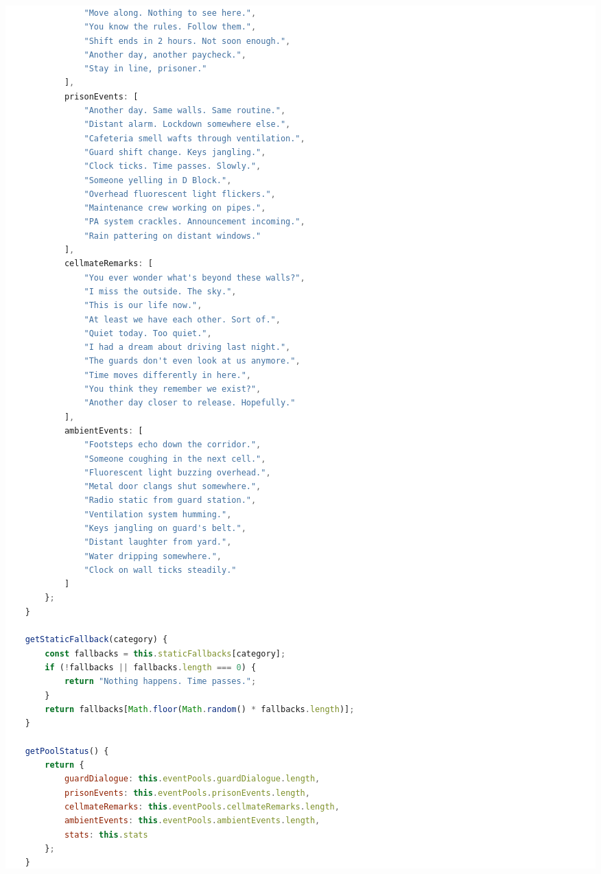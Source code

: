 ```javascript
                "Move along. Nothing to see here.",
                "You know the rules. Follow them.",
                "Shift ends in 2 hours. Not soon enough.",
                "Another day, another paycheck.",
                "Stay in line, prisoner."
            ],
            prisonEvents: [
                "Another day. Same walls. Same routine.",
                "Distant alarm. Lockdown somewhere else.",
                "Cafeteria smell wafts through ventilation.",
                "Guard shift change. Keys jangling.",
                "Clock ticks. Time passes. Slowly.",
                "Someone yelling in D Block.",
                "Overhead fluorescent light flickers.",
                "Maintenance crew working on pipes.",
                "PA system crackles. Announcement incoming.",
                "Rain pattering on distant windows."
            ],
            cellmateRemarks: [
                "You ever wonder what's beyond these walls?",
                "I miss the outside. The sky.",
                "This is our life now.",
                "At least we have each other. Sort of.",
                "Quiet today. Too quiet.",
                "I had a dream about driving last night.",
                "The guards don't even look at us anymore.",
                "Time moves differently in here.",
                "You think they remember we exist?",
                "Another day closer to release. Hopefully."
            ],
            ambientEvents: [
                "Footsteps echo down the corridor.",
                "Someone coughing in the next cell.",
                "Fluorescent light buzzing overhead.",
                "Metal door clangs shut somewhere.",
                "Radio static from guard station.",
                "Ventilation system humming.",
                "Keys jangling on guard's belt.",
                "Distant laughter from yard.",
                "Water dripping somewhere.",
                "Clock on wall ticks steadily."
            ]
        };
    }

    getStaticFallback(category) {
        const fallbacks = this.staticFallbacks[category];
        if (!fallbacks || fallbacks.length === 0) {
            return "Nothing happens. Time passes.";
        }
        return fallbacks[Math.floor(Math.random() * fallbacks.length)];
    }

    getPoolStatus() {
        return {
            guardDialogue: this.eventPools.guardDialogue.length,
            prisonEvents: this.eventPools.prisonEvents.length,
            cellmateRemarks: this.eventPools.cellmateRemarks.length,
            ambientEvents: this.eventPools.ambientEvents.length,
            stats: this.stats
        };
    }

```